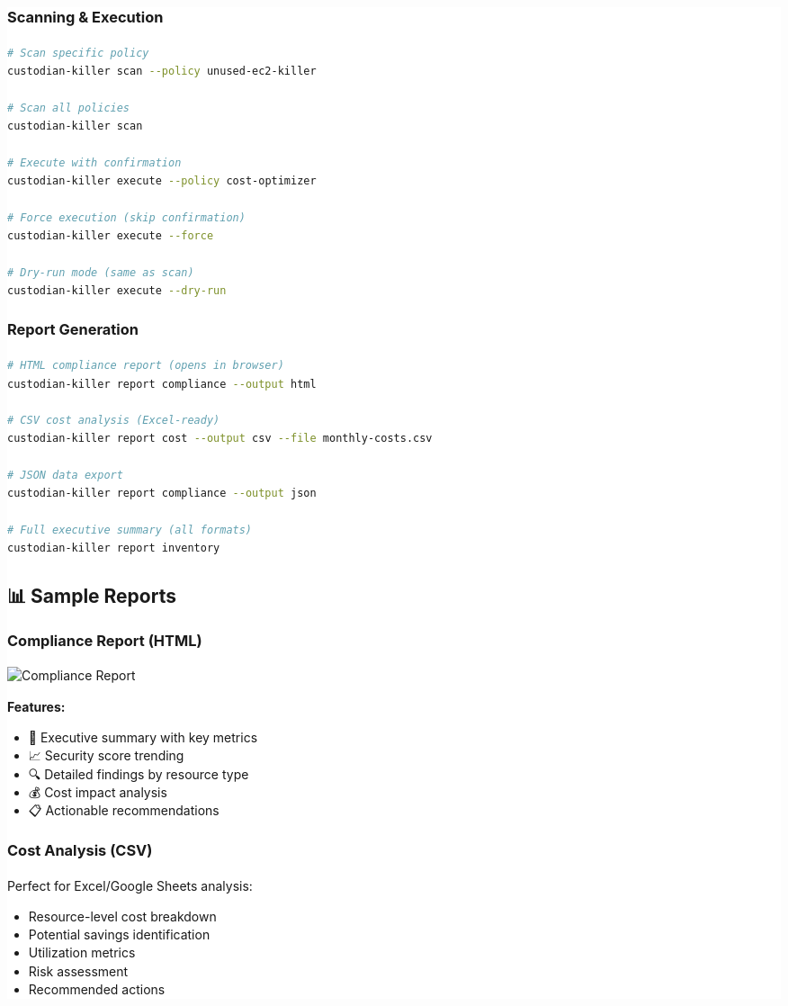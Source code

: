 ### Scanning & Execution

```bash
# Scan specific policy
custodian-killer scan --policy unused-ec2-killer

# Scan all policies
custodian-killer scan

# Execute with confirmation
custodian-killer execute --policy cost-optimizer

# Force execution (skip confirmation)
custodian-killer execute --force

# Dry-run mode (same as scan)
custodian-killer execute --dry-run
```

### Report Generation

```bash
# HTML compliance report (opens in browser)
custodian-killer report compliance --output html

# CSV cost analysis (Excel-ready)
custodian-killer report cost --output csv --file monthly-costs.csv

# JSON data export
custodian-killer report compliance --output json

# Full executive summary (all formats)
custodian-killer report inventory
```

## 📊 Sample Reports

### Compliance Report (HTML)
![Compliance Report](docs/images/compliance-report.png)

**Features:**
- 🎯 Executive summary with key metrics
- 📈 Security score trending
- 🔍 Detailed findings by resource type
- 💰 Cost impact analysis
- 📋 Actionable recommendations

### Cost Analysis (CSV)
Perfect for Excel/Google Sheets analysis:
- Resource-level cost breakdown
- Potential savings identification
- Utilization metrics
- Risk assessment
- Recommended actions

